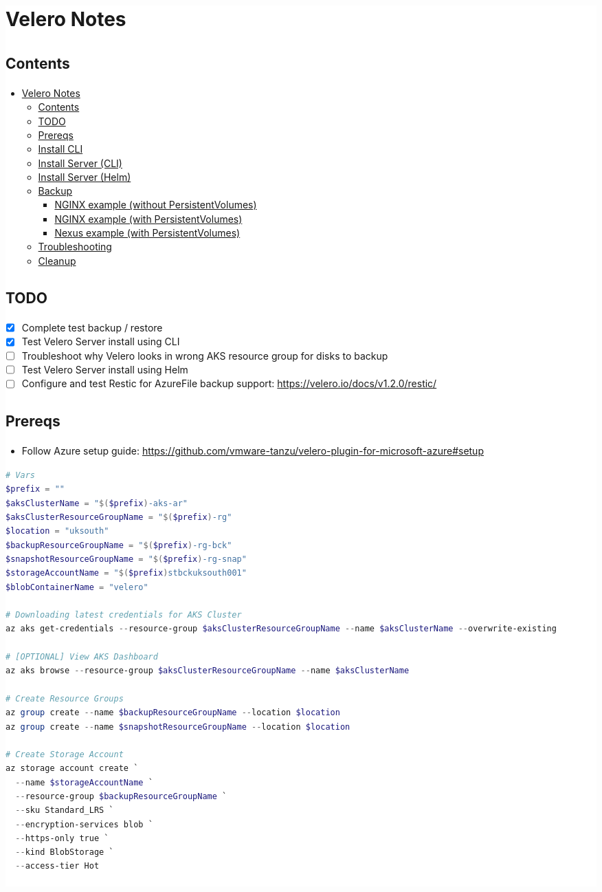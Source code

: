 # Velero Notes

## Contents

- [Velero Notes](#velero-notes)
  - [Contents](#contents)
  - [TODO](#todo)
  - [Prereqs](#prereqs)
  - [Install CLI](#install-cli)
  - [Install Server (CLI)](#install-server-cli)
  - [Install Server (Helm)](#install-server-helm)
  - [Backup](#backup)
    - [NGINX example (without PersistentVolumes)](#nginx-example-without-persistentvolumes)
    - [NGINX example (with PersistentVolumes)](#nginx-example-with-persistentvolumes)
    - [Nexus example (with PersistentVolumes)](#nexus-example-with-persistentvolumes)
  - [Troubleshooting](#troubleshooting)
  - [Cleanup](#cleanup)

## TODO

- [x] Complete test backup / restore
- [x] Test Velero Server install using CLI
- [ ] Troubleshoot why Velero looks in wrong AKS resource group for disks to backup
- [ ] Test Velero Server install using Helm
- [ ] Configure and test Restic for AzureFile backup support: https://velero.io/docs/v1.2.0/restic/

## Prereqs

- Follow Azure setup guide: https://github.com/vmware-tanzu/velero-plugin-for-microsoft-azure#setup

```powershell
# Vars
$prefix = ""
$aksClusterName = "$($prefix)-aks-ar"
$aksClusterResourceGroupName = "$($prefix)-rg"
$location = "uksouth"
$backupResourceGroupName = "$($prefix)-rg-bck"
$snapshotResourceGroupName = "$($prefix)-rg-snap"
$storageAccountName = "$($prefix)stbckuksouth001"
$blobContainerName = "velero"

# Downloading latest credentials for AKS Cluster
az aks get-credentials --resource-group $aksClusterResourceGroupName --name $aksClusterName --overwrite-existing

# [OPTIONAL] View AKS Dashboard
az aks browse --resource-group $aksClusterResourceGroupName --name $aksClusterName

# Create Resource Groups
az group create --name $backupResourceGroupName --location $location
az group create --name $snapshotResourceGroupName --location $location

# Create Storage Account
az storage account create `
  --name $storageAccountName `
  --resource-group $backupResourceGroupName `
  --sku Standard_LRS `
  --encryption-services blob `
  --https-only true `
  --kind BlobStorage `
  --access-tier Hot
  
```